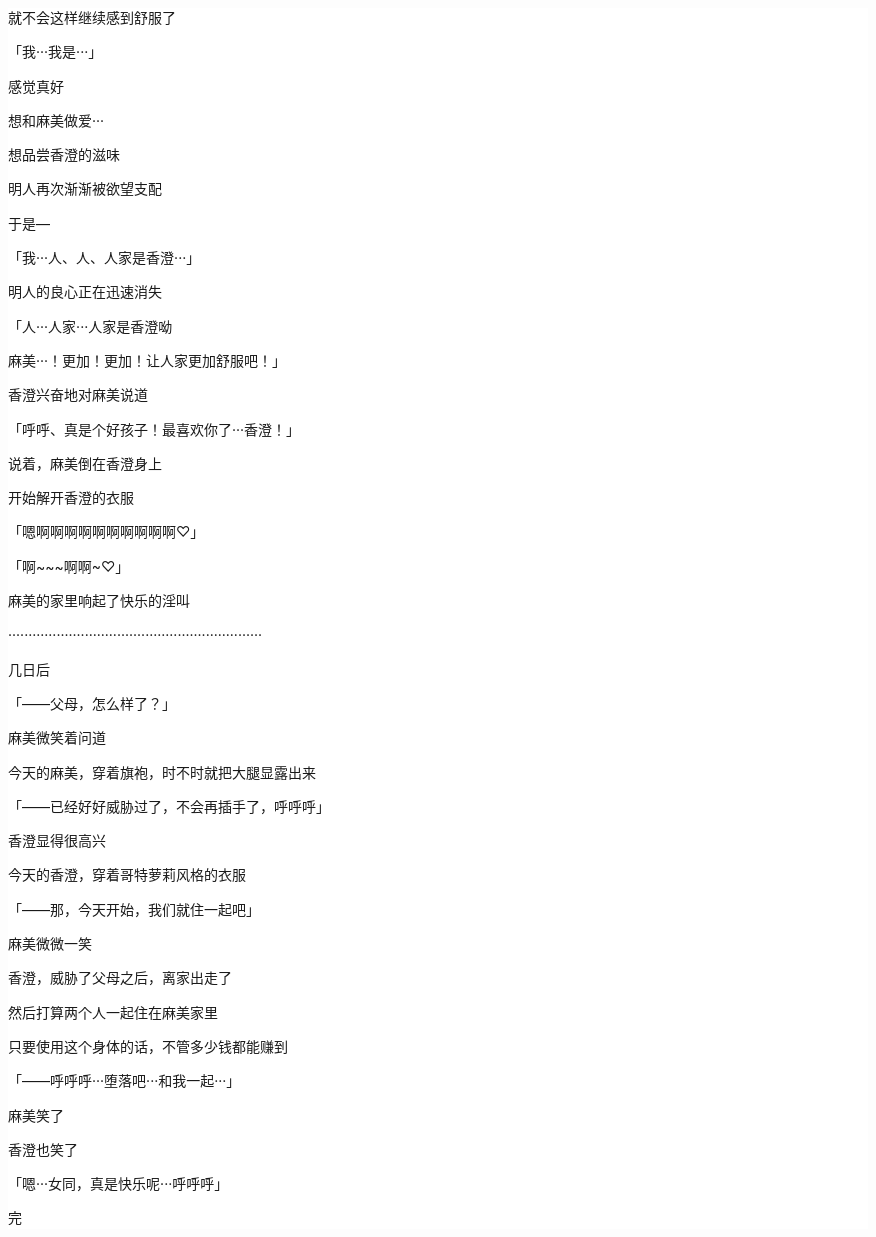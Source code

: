 就不会这样继续感到舒服了

「我···我是···」

感觉真好

想和麻美做爱···

想品尝香澄的滋味

明人再次渐渐被欲望支配

于是—

「我···人、人、人家是香澄···」

明人的良心正在迅速消失

「人···人家···人家是香澄呦

麻美···！更加！更加！让人家更加舒服吧！」

香澄兴奋地对麻美说道

「呼呼、真是个好孩子！最喜欢你了···香澄！」

说着，麻美倒在香澄身上

开始解开香澄的衣服

「嗯啊啊啊啊啊啊啊啊啊啊♡」

「啊~~~啊啊~♡」

麻美的家里响起了快乐的淫叫

·······························································

几日后

「——父母，怎么样了？」

麻美微笑着问道

今天的麻美，穿着旗袍，时不时就把大腿显露出来

「——已经好好威胁过了，不会再插手了，呼呼呼」

香澄显得很高兴

今天的香澄，穿着哥特萝莉风格的衣服

「——那，今天开始，我们就住一起吧」

麻美微微一笑

香澄，威胁了父母之后，离家出走了

然后打算两个人一起住在麻美家里

只要使用这个身体的话，不管多少钱都能赚到

「——呼呼呼···堕落吧···和我一起···」

麻美笑了

香澄也笑了

「嗯···女同，真是快乐呢···呼呼呼」

完


